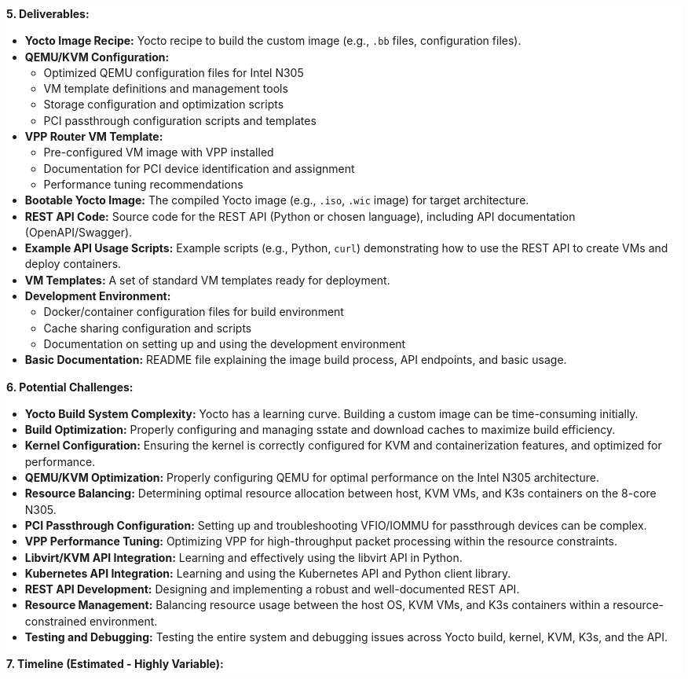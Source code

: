 **5. Deliverables:**

* **Yocto Image Recipe:**  Yocto recipe to build the custom image (e.g., `.bb` files, configuration files).
* **QEMU/KVM Configuration:**
    * Optimized QEMU configuration files for Intel N305
    * VM template definitions and management tools
    * Storage configuration and optimization scripts
    * PCI passthrough configuration scripts and templates
* **VPP Router VM Template:** 
    * Pre-configured VM image with VPP installed
    * Documentation for PCI device identification and assignment
    * Performance tuning recommendations
* **Bootable Yocto Image:**  The compiled Yocto image (e.g., `.iso`, `.wic` image) for target architecture.
* **REST API Code:**  Source code for the REST API (Python or chosen language), including API documentation (OpenAPI/Swagger).
* **Example API Usage Scripts:**  Example scripts (e.g., Python, `curl`) demonstrating how to use the REST API to create VMs and deploy containers.
* **VM Templates:** A set of standard VM templates ready for deployment.
* **Development Environment:**
    * Docker/container configuration files for build environment
    * Cache sharing configuration and scripts
    * Documentation on setting up and using the development environment
* **Basic Documentation:**  README file explaining the image build process, API endpoints, and basic usage.

**6. Potential Challenges:**

* **Yocto Build System Complexity:**  Yocto has a learning curve. Building a custom image can be time-consuming initially.
* **Build Optimization:**  Properly configuring and managing sstate and download caches to maximize build efficiency.
* **Kernel Configuration:**  Ensuring the kernel is correctly configured for KVM and containerization features, and optimized for performance.
* **QEMU/KVM Optimization:** Properly configuring QEMU for optimal performance on the Intel N305 architecture.
* **Resource Balancing:** Determining optimal resource allocation between host, KVM VMs, and K3s containers on the 8-core N305.
* **PCI Passthrough Configuration:** Setting up and troubleshooting VFIO/IOMMU for passthrough devices can be complex.
* **VPP Performance Tuning:** Optimizing VPP for high-throughput packet processing within the resource constraints.
* **Libvirt/KVM API Integration:**  Learning and effectively using the libvirt API in Python.
* **Kubernetes API Integration:**  Learning and using the Kubernetes API and Python client library.
* **REST API Development:**  Designing and implementing a robust and well-documented REST API.
* **Resource Management:**  Balancing resource usage between the host OS, KVM VMs, and K3s containers within a resource-constrained environment.
* **Testing and Debugging:**  Testing the entire system and debugging issues across Yocto build, kernel, KVM, K3s, and the API.

**7. Timeline (Estimated - Highly Variable):**
